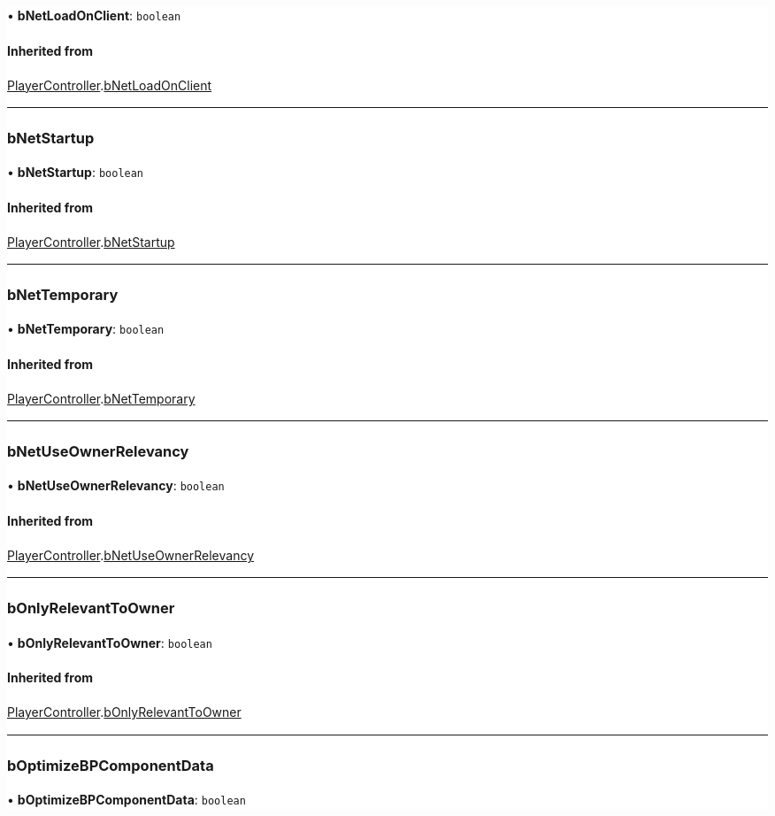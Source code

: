 • **bNetLoadOnClient**: `boolean`

#### Inherited from

[PlayerController](ue_ue.PlayerController.md).[bNetLoadOnClient](ue_ue.PlayerController.md#bnetloadonclient)

___

### bNetStartup

• **bNetStartup**: `boolean`

#### Inherited from

[PlayerController](ue_ue.PlayerController.md).[bNetStartup](ue_ue.PlayerController.md#bnetstartup)

___

### bNetTemporary

• **bNetTemporary**: `boolean`

#### Inherited from

[PlayerController](ue_ue.PlayerController.md).[bNetTemporary](ue_ue.PlayerController.md#bnettemporary)

___

### bNetUseOwnerRelevancy

• **bNetUseOwnerRelevancy**: `boolean`

#### Inherited from

[PlayerController](ue_ue.PlayerController.md).[bNetUseOwnerRelevancy](ue_ue.PlayerController.md#bnetuseownerrelevancy)

___

### bOnlyRelevantToOwner

• **bOnlyRelevantToOwner**: `boolean`

#### Inherited from

[PlayerController](ue_ue.PlayerController.md).[bOnlyRelevantToOwner](ue_ue.PlayerController.md#bonlyrelevanttoowner)

___

### bOptimizeBPComponentData

• **bOptimizeBPComponentData**: `boolean`
